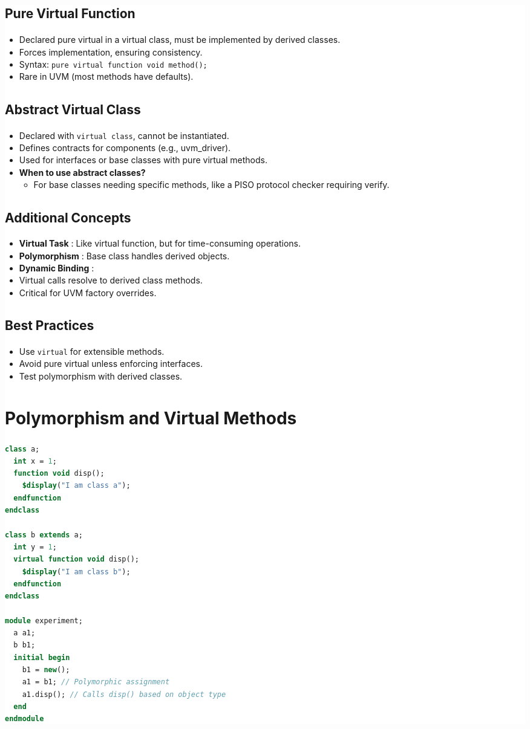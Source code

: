## Pure Virtual Function

* Declared pure virtual in a virtual class, must be implemented by derived classes.
* Forces implementation, ensuring consistency.
* Syntax: `pure virtual function void method();`
* Rare in UVM (most methods have defaults).

## Abstract Virtual Class

* Declared with `virtual class`, cannot be instantiated.
* Defines contracts for components (e.g., uvm_driver).
* Used for interfaces or base classes with pure virtual methods.
* **When to use abstract classes?**
  * For base classes needing specific methods, like a PISO protocol checker requiring verify.

## Additional Concepts

* **Virtual Task** : Like virtual function, but for time-consuming operations.
* **Polymorphism** : Base class handles derived objects.
* **Dynamic Binding** :
* Virtual calls resolve to derived class methods.
* Critical for UVM factory overrides.

## Best Practices

* Use `virtual` for extensible methods.
* Avoid pure virtual unless enforcing interfaces.
* Test polymorphism with derived classes.

# Polymorphism and Virtual Methods

```systemverilog
class a;
  int x = 1;
  function void disp();
    $display("I am class a");
  endfunction
endclass

class b extends a;
  int y = 1;
  virtual function void disp();
    $display("I am class b");
  endfunction
endclass

module experiment;
  a a1;
  b b1;
  initial begin
    b1 = new();
    a1 = b1; // Polymorphic assignment
    a1.disp(); // Calls disp() based on object type
  end
endmodule
```
